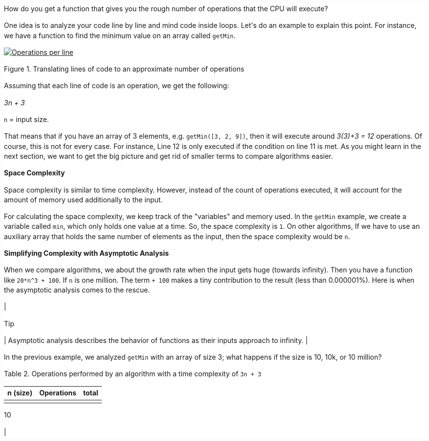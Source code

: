 How do you get a function that gives you the rough number of operations that the CPU will execute?

One idea is to analyze your code line by line and mind code inside loops. Let's do an example to explain this point. For instance, we have a function to find the minimum value on an array called `getMin`.

[![Operations per line](https://github.com/amejiarosario/dsa.js-data-structures-algorithms-javascript/raw/master/book/images/image4.png)](https://github.com/amejiarosario/dsa.js-data-structures-algorithms-javascript/blob/master/book/images/image4.png)

Figure 1. Translating lines of code to an approximate number of operations

Assuming that each line of code is an operation, we get the following:

_3n + 3_

`n` = input size.

That means that if you have an array of 3 elements, e.g. `getMin([3, 2, 9])`, then it will execute around _3(3)+3 = 12_ operations. Of course, this is not for every case. For instance, Line 12 is only executed if the condition on line 11 is met. As you might learn in the next section, we want to get the big picture and get rid of smaller terms to compare algorithms easier.

**Space Complexity**

Space complexity is similar to time complexity. However, instead of the count of operations executed, it will account for the amount of memory used additionally to the input.

For calculating the space complexity, we keep track of the "variables" and memory used. In the `getMin` example, we create a variable called `min`, which only holds one value at a time. So, the space complexity is `1`. On other algorithms, If we have to use an auxiliary array that holds the same number of elements as the input, then the space complexity would be `n`.

**Simplifying Complexity with Asymptotic Analysis**

When we compare algorithms, we about the growth rate when the input gets huge (towards infinity). Then you have a function like `20*n^3 + 100`. If `n` is one million. The term `+ 100` makes a tiny contribution to the result (less than 0.000001%). Here is when the asymptotic analysis comes to the rescue.

|

Tip

\| Asymptotic analysis describes the behavior of functions as their inputs approach to infinity. |

In the previous example, we analyzed `getMin` with an array of size 3; what happens if the size is 10, 10k, or 10 million?

Table 2. Operations performed by an algorithm with a time complexity of `3n + 3`

| n (size) | Operations | total |
| -------- | ---------- | ----- |
|          |            |       |

10

|
